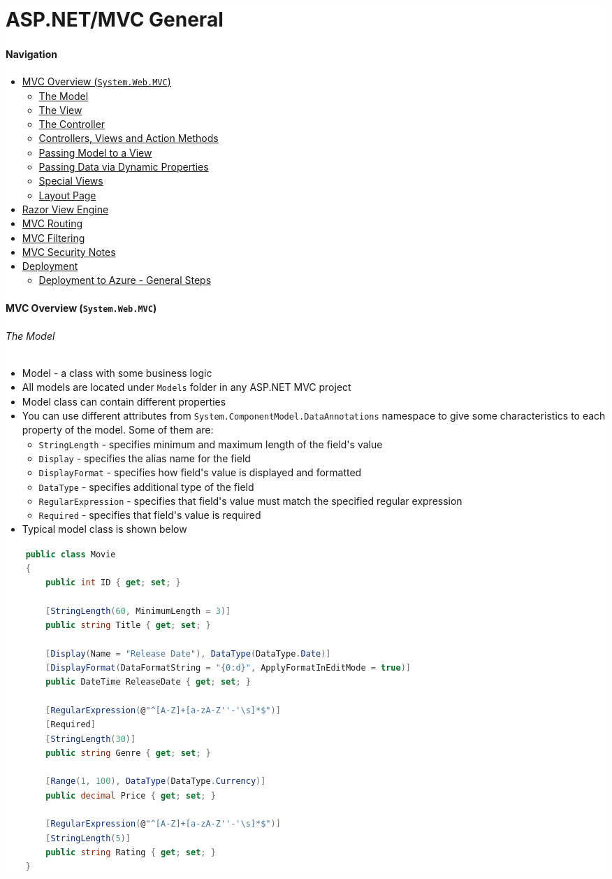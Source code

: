 # ASP.NET/MVC General

#### Navigation
- [MVC Overview (`System.Web.MVC`)](MVC/Basics.md#mvc-overview-systemwebmvc)
  - [The Model](MVC/Basics.md#the-model)
  - [The View](MVC/Basics.md#the-view)
  - [The Controller](MVC/Basics.md#the-controller)
  - [Controllers, Views and Action Methods](MVC/Basics.md#controllers-views-and-action-methods)
  - [Passing Model to a View](MVC/Basics.md#passing-model-to-a-view)
  - [Passing Data via Dynamic Properties](MVC/Basics.md#passing-data-via-dynamic-properties)
  - [Special Views](MVC/Basics.md#special-views)
  - [Layout Page](MVC/Basics.md#layout-page)
- [Razor View Engine](MVC/Basics.md#razor-view-engine)
- [MVC Routing](MVC/Basics.md#mvc-routing)
- [MVC Filtering](MVC/Basics.md#mvc-filtering)
- [MVC Security Notes](MVC/Basics.md#mvc-security-notes)
- [Deployment](MVC/Basics.md#deployment)
  - [Deployment to Azure - General Steps](MVC/Basics.md#deployment-to-azure---general-steps)

#### MVC Overview (`System.Web.MVC`)
###### The Model
- Model - a class with some business logic
- All models are located under `Models` folder in any ASP.NET MVC project
- Model class can contain different properties
- You can use different attributes from `System.ComponentModel.DataAnnotations` namespace to give some characteristics to each property of the model. Some of them are:
  - `StringLength` - specifies minimum and maximum length of the field's value
  - `Display` - specifies the alias name for the field
  - `DisplayFormat` - specifies how field's value is displayed and formatted
  - `DataType` - specifies additional type of the field
  - `RegularExpression` - specifies that field's value must match the specified regular expression
  - `Required` - specifies that field's value is required
- Typical model class is shown below

```cs
    public class Movie
    {
        public int ID { get; set; }
        
        [StringLength(60, MinimumLength = 3)]
        public string Title { get; set; }
        
        [Display(Name = "Release Date"), DataType(DataType.Date)]
        [DisplayFormat(DataFormatString = "{0:d}", ApplyFormatInEditMode = true)]
        public DateTime ReleaseDate { get; set; }
        
        [RegularExpression(@"^[A-Z]+[a-zA-Z''-'\s]*$")]
        [Required]
        [StringLength(30)]
        public string Genre { get; set; }
        
        [Range(1, 100), DataType(DataType.Currency)]
        public decimal Price { get; set; }
        
        [RegularExpression(@"^[A-Z]+[a-zA-Z''-'\s]*$")]
        [StringLength(5)]
        public string Rating { get; set; }
    }
```
